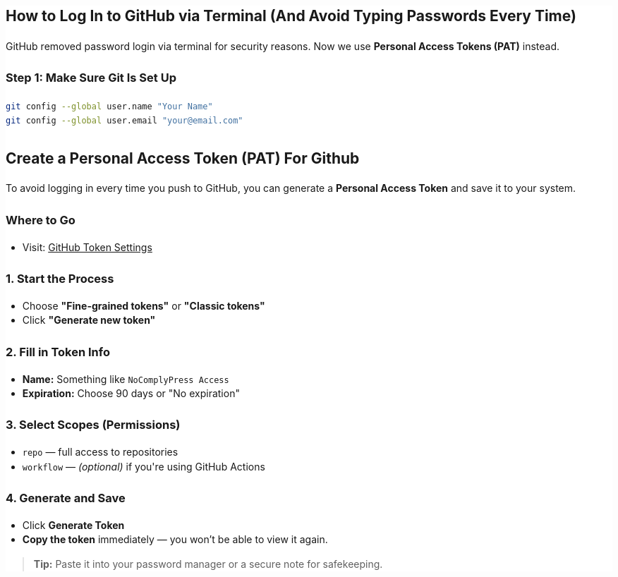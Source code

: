 
## How to Log In to GitHub via Terminal (And Avoid Typing Passwords Every Time)

GitHub removed password login via terminal for security reasons. Now we use **Personal Access Tokens (PAT)** instead.

### Step 1: Make Sure Git Is Set Up

```bash
git config --global user.name "Your Name"
git config --global user.email "your@email.com"
```


## Create a Personal Access Token (PAT) For Github

To avoid logging in every time you push to GitHub, you can generate a **Personal Access Token** and save it to your system.

### Where to Go
- Visit: [GitHub Token Settings](https://github.com/settings/tokens)

### 1. Start the Process
- Choose **"Fine-grained tokens"** or **"Classic tokens"**
- Click **"Generate new token"**

### 2. Fill in Token Info
- **Name:** Something like `NoComplyPress Access`
- **Expiration:** Choose 90 days or "No expiration"

### 3. Select Scopes (Permissions)
- `repo` — full access to repositories
- `workflow` — *(optional)* if you're using GitHub Actions

### 4. Generate and Save
- Click **Generate Token**
- **Copy the token** immediately — you won’t be able to view it again.

> **Tip:** Paste it into your password manager or a secure note for safekeeping.


